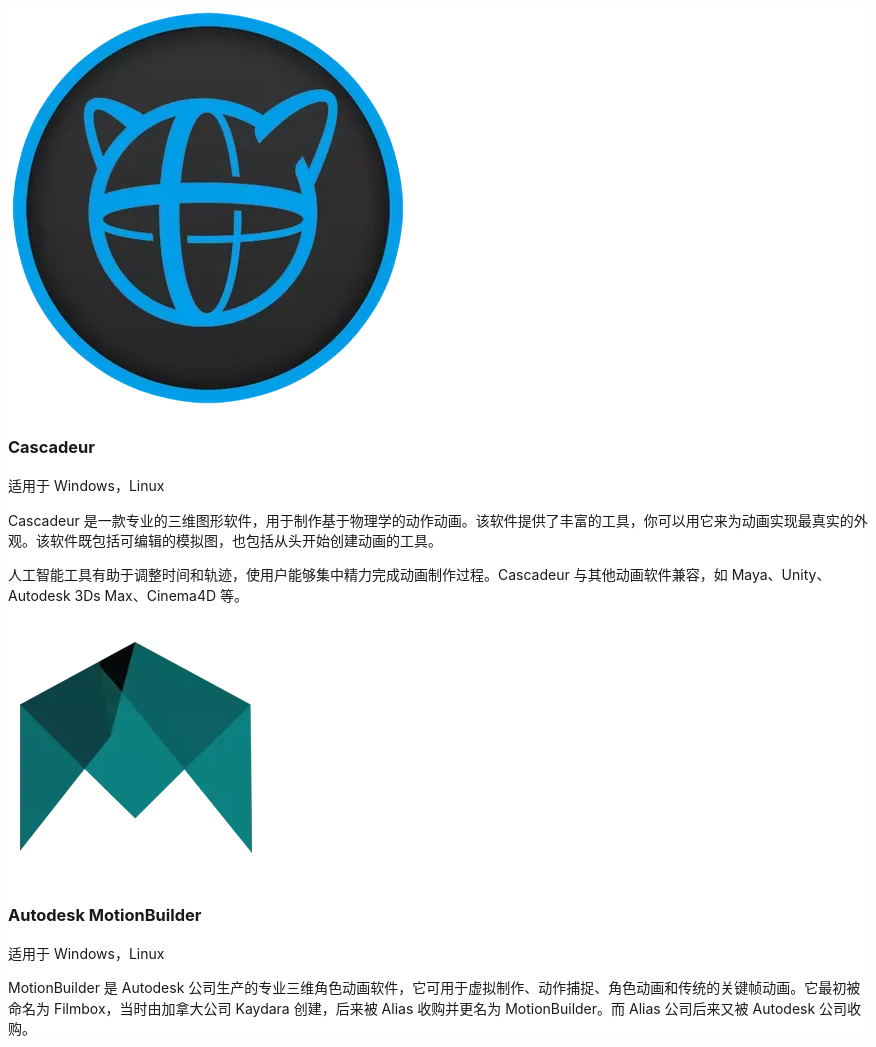 ![img](/assets-images/2022-05-01-笔记-博客文章-imgs/v2-a526fe504ece5497c5ed42d196bb1566_720w.webp)



### Cascadeur

适用于 Windows，Linux

Cascadeur 是一款专业的三维图形软件，用于制作基于物理学的动作动画。该软件提供了丰富的工具，你可以用它来为动画实现最真实的外观。该软件既包括可编辑的模拟图，也包括从头开始创建动画的工具。

人工智能工具有助于调整时间和轨迹，使用户能够集中精力完成动画制作过程。Cascadeur 与其他动画软件兼容，如 Maya、Unity、Autodesk 3Ds Max、Cinema4D 等。

![img](/assets-images/2022-05-01-笔记-博客文章-imgs/v2-1bd2ccf07cd247f05e8bbf78cb945ea8_720w.webp)



### Autodesk MotionBuilder

适用于 Windows，Linux

MotionBuilder 是 Autodesk 公司生产的专业三维角色动画软件，它可用于虚拟制作、动作捕捉、角色动画和传统的关键帧动画。它最初被命名为 Filmbox，当时由加拿大公司 Kaydara 创建，后来被 Alias 收购并更名为 MotionBuilder。而 Alias 公司后来又被 Autodesk 公司收购。
